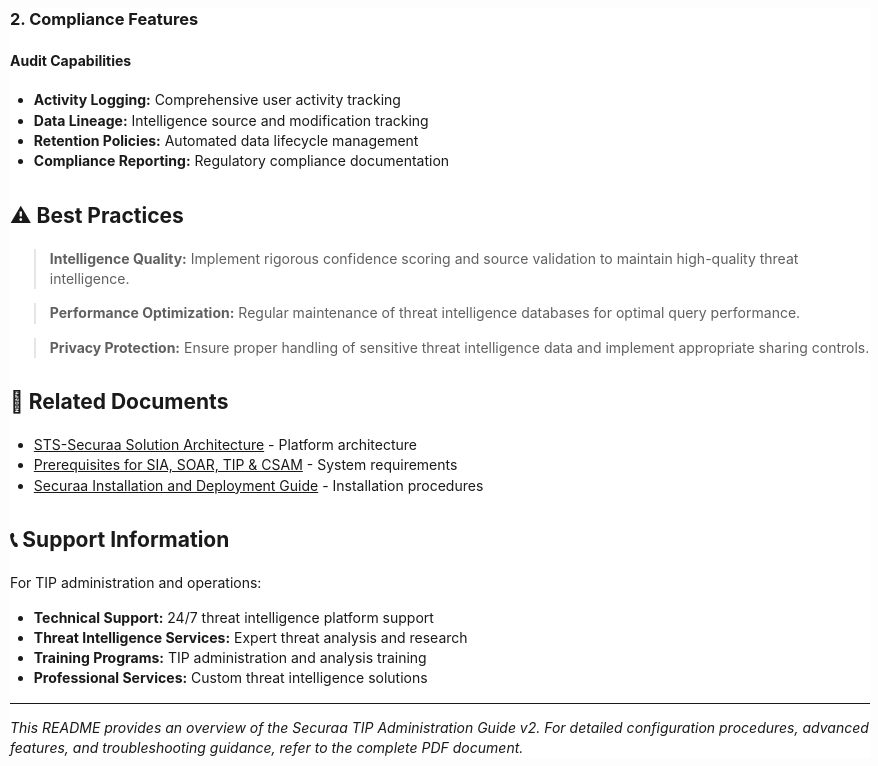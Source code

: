 ### 2. **Compliance Features**

#### Audit Capabilities
- **Activity Logging:** Comprehensive user activity tracking
- **Data Lineage:** Intelligence source and modification tracking
- **Retention Policies:** Automated data lifecycle management
- **Compliance Reporting:** Regulatory compliance documentation

## ⚠️ Best Practices

> **Intelligence Quality:** Implement rigorous confidence scoring and source validation to maintain high-quality threat intelligence.

> **Performance Optimization:** Regular maintenance of threat intelligence databases for optimal query performance.

> **Privacy Protection:** Ensure proper handling of sensitive threat intelligence data and implement appropriate sharing controls.

## 🔗 Related Documents

- [STS-Securaa Solution Architecture](./STS-Securaa-Solution-Architecture-README.md) - Platform architecture
- [Prerequisites for SIA, SOAR, TIP & CSAM](./Prerequisites-for-SIA-SOAR-TIP-CSAM-README.md) - System requirements
- [Securaa Installation and Deployment Guide](./Securaa-Installation-and-Deployment-Guide-README.md) - Installation procedures

## 📞 Support Information

For TIP administration and operations:

- **Technical Support:** 24/7 threat intelligence platform support
- **Threat Intelligence Services:** Expert threat analysis and research
- **Training Programs:** TIP administration and analysis training
- **Professional Services:** Custom threat intelligence solutions

---

*This README provides an overview of the Securaa TIP Administration Guide v2. For detailed configuration procedures, advanced features, and troubleshooting guidance, refer to the complete PDF document.*